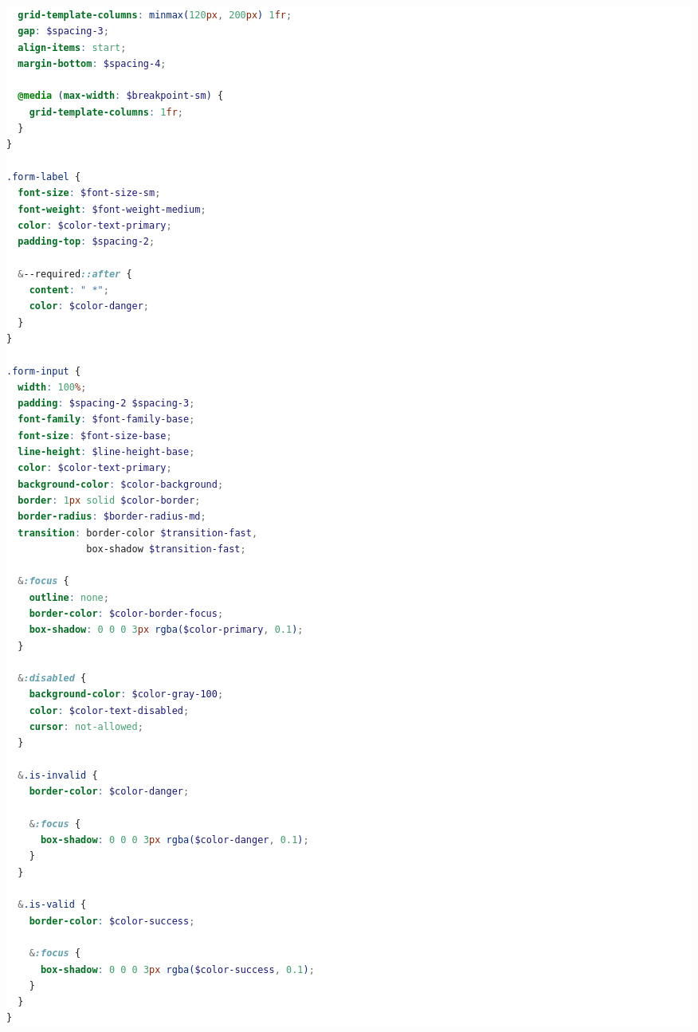 ```scss
  grid-template-columns: minmax(120px, 200px) 1fr;
  gap: $spacing-3;
  align-items: start;
  margin-bottom: $spacing-4;

  @media (max-width: $breakpoint-sm) {
    grid-template-columns: 1fr;
  }
}

.form-label {
  font-size: $font-size-sm;
  font-weight: $font-weight-medium;
  color: $color-text-primary;
  padding-top: $spacing-2;

  &--required::after {
    content: " *";
    color: $color-danger;
  }
}

.form-input {
  width: 100%;
  padding: $spacing-2 $spacing-3;
  font-family: $font-family-base;
  font-size: $font-size-base;
  line-height: $line-height-base;
  color: $color-text-primary;
  background-color: $color-background;
  border: 1px solid $color-border;
  border-radius: $border-radius-md;
  transition: border-color $transition-fast,
              box-shadow $transition-fast;

  &:focus {
    outline: none;
    border-color: $color-border-focus;
    box-shadow: 0 0 0 3px rgba($color-primary, 0.1);
  }

  &:disabled {
    background-color: $color-gray-100;
    color: $color-text-disabled;
    cursor: not-allowed;
  }

  &.is-invalid {
    border-color: $color-danger;

    &:focus {
      box-shadow: 0 0 0 3px rgba($color-danger, 0.1);
    }
  }

  &.is-valid {
    border-color: $color-success;

    &:focus {
      box-shadow: 0 0 0 3px rgba($color-success, 0.1);
    }
  }
}
```